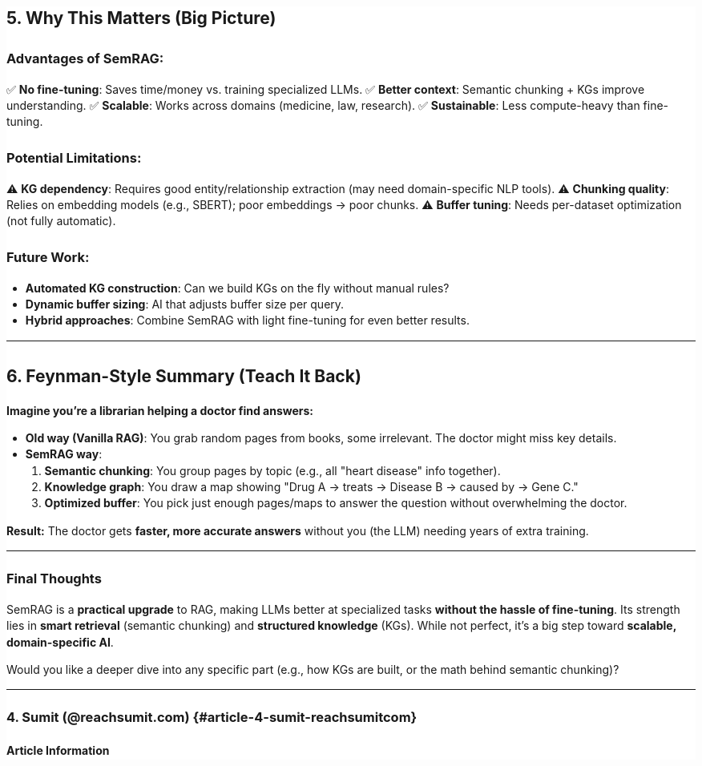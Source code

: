 
## **5. Why This Matters (Big Picture)**
### **Advantages of SemRAG:**
✅ **No fine-tuning**: Saves time/money vs. training specialized LLMs.
✅ **Better context**: Semantic chunking + KGs improve understanding.
✅ **Scalable**: Works across domains (medicine, law, research).
✅ **Sustainable**: Less compute-heavy than fine-tuning.

### **Potential Limitations:**
⚠ **KG dependency**: Requires good entity/relationship extraction (may need domain-specific NLP tools).
⚠ **Chunking quality**: Relies on embedding models (e.g., SBERT); poor embeddings → poor chunks.
⚠ **Buffer tuning**: Needs per-dataset optimization (not fully automatic).

### **Future Work:**
- **Automated KG construction**: Can we build KGs on the fly without manual rules?
- **Dynamic buffer sizing**: AI that adjusts buffer size per query.
- **Hybrid approaches**: Combine SemRAG with light fine-tuning for even better results.

---

## **6. Feynman-Style Summary (Teach It Back)**
**Imagine you’re a librarian helping a doctor find answers:**
- **Old way (Vanilla RAG)**: You grab random pages from books, some irrelevant. The doctor might miss key details.
- **SemRAG way**:
  1. **Semantic chunking**: You group pages by topic (e.g., all "heart disease" info together).
  2. **Knowledge graph**: You draw a map showing "Drug A → treats → Disease B → caused by → Gene C."
  3. **Optimized buffer**: You pick just enough pages/maps to answer the question without overwhelming the doctor.

**Result:** The doctor gets **faster, more accurate answers** without you (the LLM) needing years of extra training.

---
### **Final Thoughts**
SemRAG is a **practical upgrade** to RAG, making LLMs better at specialized tasks **without the hassle of fine-tuning**. Its strength lies in **smart retrieval** (semantic chunking) and **structured knowledge** (KGs). While not perfect, it’s a big step toward **scalable, domain-specific AI**.

Would you like a deeper dive into any specific part (e.g., how KGs are built, or the math behind semantic chunking)?


---

### 4. Sumit (@reachsumit.com) {#article-4-sumit-reachsumitcom}

#### Article Information

